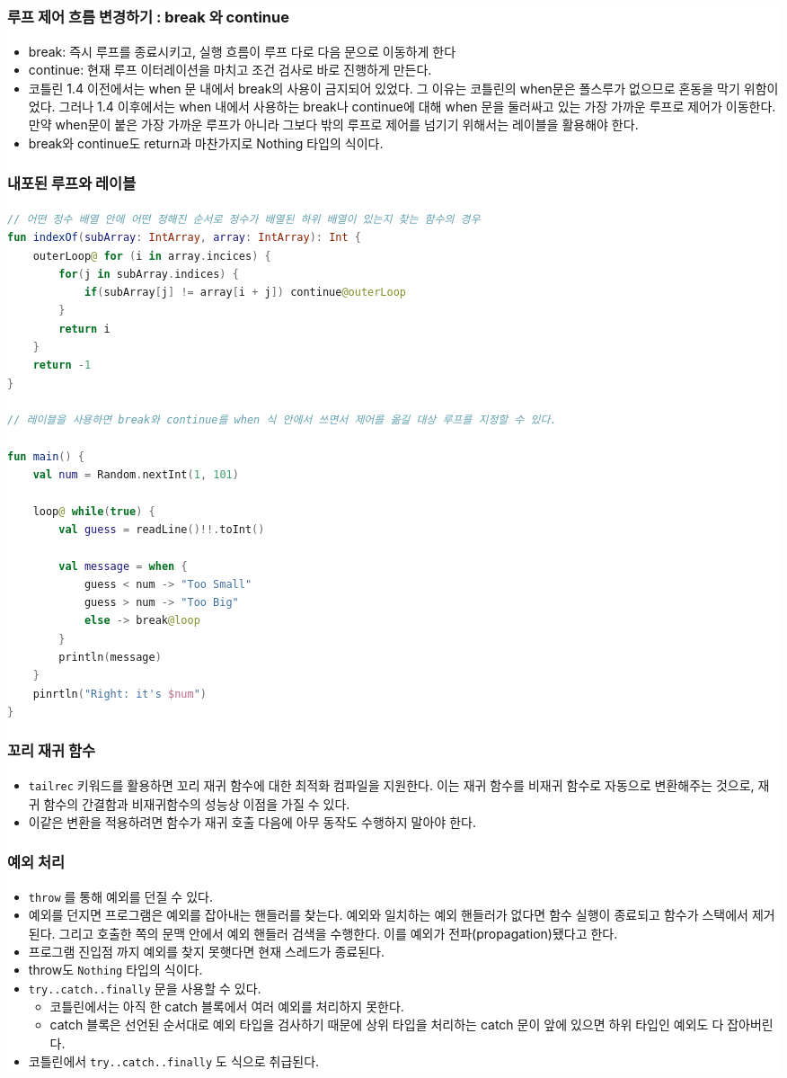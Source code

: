 ### 루프 제어 흐름 변경하기 : break 와 continue

- break: 즉시 루프를 종료시키고, 실행 흐름이 루프 다로 다음 문으로 이동하게 한다
- continue: 현재 루프 이터레이션을 마치고 조건 검사로 바로 진행하게 만든다.
- 코틀린 1.4 이전에서는 when 문 내에서 break의 사용이 금지되어 있었다. 그 이유는 코틀린의 when문은 폴스루가 없으므로 혼동을 막기 위함이었다. 그러나 1.4 이후에서는 when 내에서 사용하는 break나 continue에 대해 when 문을 둘러싸고 있는 가장 가까운 루프로 제어가 이동한다. 만약 when문이 붙은 가장 가까운 루프가 아니라 그보다 밖의 루프로 제어를 넘기기 위해서는 레이블을 활용해야 한다.
- break와 continue도 return과 마찬가지로 Nothing 타입의 식이다.

### 내포된 루프와 레이블

```kotlin
// 어떤 정수 배열 안에 어떤 정해진 순서로 정수가 배열된 하위 배열이 있는지 찾는 함수의 경우
fun indexOf(subArray: IntArray, array: IntArray): Int {
	outerLoop@ for (i in array.incices) {
		for(j in subArray.indices) {
			if(subArray[j] != array[i + j]) continue@outerLoop
		}
		return i
	}
	return -1
}

// 레이블을 사용하면 break와 continue를 when 식 안에서 쓰면서 제어를 옮길 대상 루프를 지정할 수 있다.

fun main() {
	val num = Random.nextInt(1, 101)

	loop@ while(true) {
		val guess = readLine()!!.toInt()
		
		val message = when {
			guess < num -> "Too Small"
			guess > num -> "Too Big"
			else -> break@loop
		}
		println(message)
	}
	pinrtln("Right: it's $num")
}

```

### 꼬리 재귀 함수

- `tailrec` 키워드를 활용하면 꼬리 재귀 함수에 대한 최적화 컴파일을 지원한다. 이는 재귀 함수를 비재귀 함수로 자동으로 변환해주는 것으로, 재귀 함수의 간결함과 비재귀함수의 성능상 이점을 가질 수 있다.
- 이같은 변환을 적용하려면 함수가 재귀 호출 다음에 아무 동작도 수행하지 말아야 한다.

### 예외 처리

- `throw` 를 통해 예외를 던질 수 있다.
- 예외를 던지면 프로그램은 예외를 잡아내는 핸들러를 찾는다. 예외와 일치하는 예외 핸들러가 없다면 함수 실행이 종료되고 함수가 스택에서 제거된다. 그리고 호출한 쪽의 문맥 안에서 예외 핸들러 검색을 수행한다. 이를 예외가 전파(propagation)됐다고 한다.
- 프로그램 진입점 까지 예외를 찾지 못햇다면 현재 스레드가 종료된다.
- throw도 `Nothing` 타입의 식이다.
- `try..catch..finally` 문을 사용할 수 있다.
    - 코틀린에서는 아직 한 catch 블록에서 여러 예외를 처리하지 못한다.
    - catch 블록은 선언된 순서대로 예외 타입을 검사하기 때문에 상위 타입을 처리하는 catch 문이 앞에 있으면 하위 타입인 예외도 다 잡아버린다.
- 코틀린에서 `try..catch..finally` 도 식으로 취급된다.